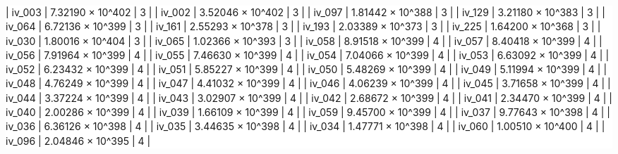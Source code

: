| iv_003 | 7.32190 × 10^402 | 3 |
| iv_002 | 3.52046 × 10^402 | 3 |
| iv_097 | 1.81442 × 10^388 | 3 |
| iv_129 | 3.21180 × 10^383 | 3 |
| iv_064 | 6.72136 × 10^399 | 3 |
| iv_161 | 2.55293 × 10^378 | 3 |
| iv_193 | 2.03389 × 10^373 | 3 |
| iv_225 | 1.64200 × 10^368 | 3 |
| iv_030 | 1.80016 × 10^404 | 3 |
| iv_065 | 1.02366 × 10^393 | 3 |
| iv_058 | 8.91518 × 10^399 | 4 |
| iv_057 | 8.40418 × 10^399 | 4 |
| iv_056 | 7.91964 × 10^399 | 4 |
| iv_055 | 7.46630 × 10^399 | 4 |
| iv_054 | 7.04066 × 10^399 | 4 |
| iv_053 | 6.63092 × 10^399 | 4 |
| iv_052 | 6.23432 × 10^399 | 4 |
| iv_051 | 5.85227 × 10^399 | 4 |
| iv_050 | 5.48269 × 10^399 | 4 |
| iv_049 | 5.11994 × 10^399 | 4 |
| iv_048 | 4.76249 × 10^399 | 4 |
| iv_047 | 4.41032 × 10^399 | 4 |
| iv_046 | 4.06239 × 10^399 | 4 |
| iv_045 | 3.71658 × 10^399 | 4 |
| iv_044 | 3.37224 × 10^399 | 4 |
| iv_043 | 3.02907 × 10^399 | 4 |
| iv_042 | 2.68672 × 10^399 | 4 |
| iv_041 | 2.34470 × 10^399 | 4 |
| iv_040 | 2.00286 × 10^399 | 4 |
| iv_039 | 1.66109 × 10^399 | 4 |
| iv_059 | 9.45700 × 10^399 | 4 |
| iv_037 | 9.77643 × 10^398 | 4 |
| iv_036 | 6.36126 × 10^398 | 4 |
| iv_035 | 3.44635 × 10^398 | 4 |
| iv_034 | 1.47771 × 10^398 | 4 |
| iv_060 | 1.00510 × 10^400 | 4 |
| iv_096 | 2.04846 × 10^395 | 4 |